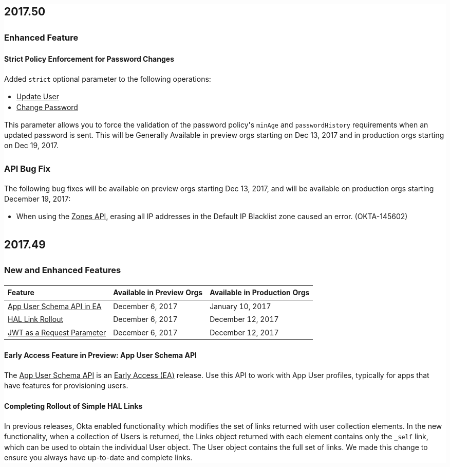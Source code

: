 


## 2017.50

### Enhanced Feature

#### Strict Policy Enforcement for Password Changes

Added `strict` optional parameter to the following operations:

* [Update User](/docs/reference/api/users/#update-user)
* [Change Password](/docs/reference/api/users/#change-password)

This parameter allows you to force the validation of the password policy's `minAge` and `passwordHistory` requirements when an updated password is sent. This will be Generally Available in preview orgs starting on Dec 13, 2017 and in production orgs starting on Dec 19, 2017.


### API Bug Fix

The following bug fixes will be available on preview orgs starting Dec 13, 2017, and will be available on production orgs starting December 19, 2017:

* When using the [Zones API](/docs/reference/api/zones/#update-an-ip-zone), erasing all IP addresses in the Default IP Blacklist zone caused an error. (OKTA-145602)


## 2017.49

### New and Enhanced Features

| Feature | Available in Preview Orgs | Available in Production Orgs |
| :------------------------------------ | :------------------------ | :------------------- |
| [App User Schema API in EA](#early-access-feature-in-preview-app-user-schema-api)  | December 6, 2017 | January 10, 2017 |
| [HAL Link Rollout](#completing-rollout-of-simple-hal-links)                     | December 6, 2017 | December 12, 2017 |
| [JWT as a Request Parameter](#jwt-as-a-request-parameter) | December 6, 2017 | December 12, 2017 |

#### Early Access Feature in Preview: App User Schema API

The [App User Schema API](/docs/reference/api/schemas/#app-user-schema-operations) is an [Early Access (EA)](/docs/reference/releases-at-okta/#early-access-ea) release. Use this API to work with App User profiles, typically for apps that have features for provisioning users.


#### Completing Rollout of Simple HAL Links

In previous releases, Okta enabled functionality which modifies the set of links returned with user collection elements. In the new functionality, when a collection of Users is returned, the Links object returned with each element contains only the `_self` link, which can be used to obtain the individual User object. The User object contains the full set of links. We made this change to ensure you always have up-to-date and complete links.
